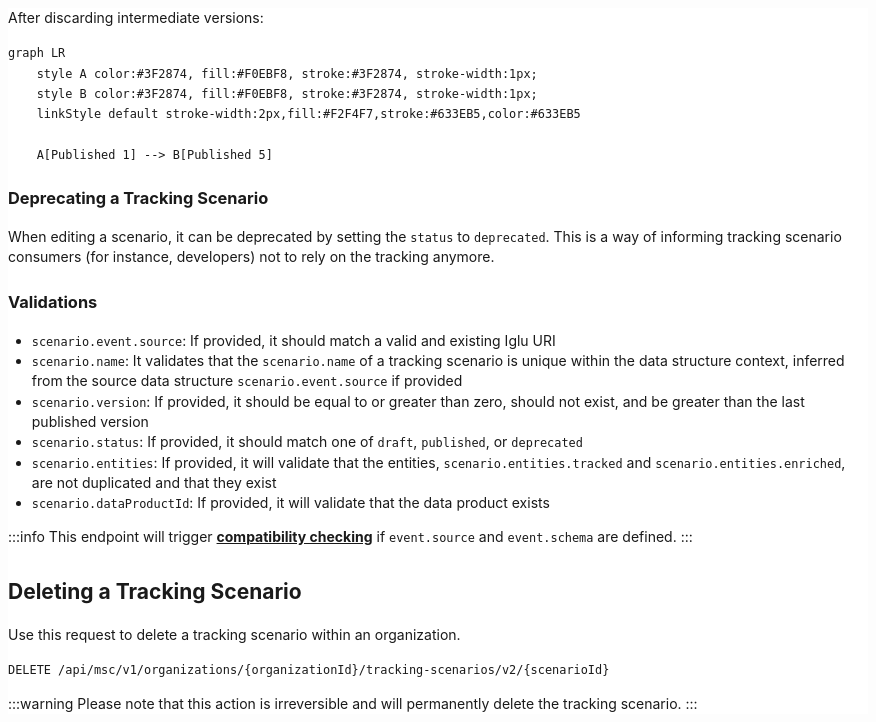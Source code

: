 After discarding intermediate versions:

```mermaid
graph LR
    style A color:#3F2874, fill:#F0EBF8, stroke:#3F2874, stroke-width:1px;
    style B color:#3F2874, fill:#F0EBF8, stroke:#3F2874, stroke-width:1px;
    linkStyle default stroke-width:2px,fill:#F2F4F7,stroke:#633EB5,color:#633EB5

    A[Published 1] --> B[Published 5]
```

### Deprecating a Tracking Scenario

When editing a scenario, it can be deprecated by setting the `status` to `deprecated`. This is a way of informing tracking scenario consumers (for instance, developers) not to rely on the tracking anymore.

### Validations

- `scenario.event.source`: If provided, it should match a valid and existing Iglu URI
- `scenario.name`: It validates that the `scenario.name` of a tracking scenario is unique within the data structure context, inferred from the source data structure `scenario.event.source` if provided
- `scenario.version`: If provided, it should be equal to or greater than zero, should not exist, and be greater than the last published version
- `scenario.status`: If provided, it should match one of `draft`, `published`, or `deprecated`
- `scenario.entities`: If provided, it will validate that the entities, `scenario.entities.tracked` and `scenario.entities.enriched`, are not duplicated and that they exist
- `scenario.dataProductId`: If provided, it will validate that the data product exists

:::info
This endpoint will trigger [**compatibility checking**](#compatibility-checks) if `event.source` and `event.schema` are defined.
:::

## Deleting a Tracking Scenario

Use this request to delete a tracking scenario within an organization.

`DELETE /api/msc/v1/organizations/{organizationId}/tracking-scenarios/v2/{scenarioId}`

:::warning
Please note that this action is irreversible and will permanently delete the tracking scenario.
:::
